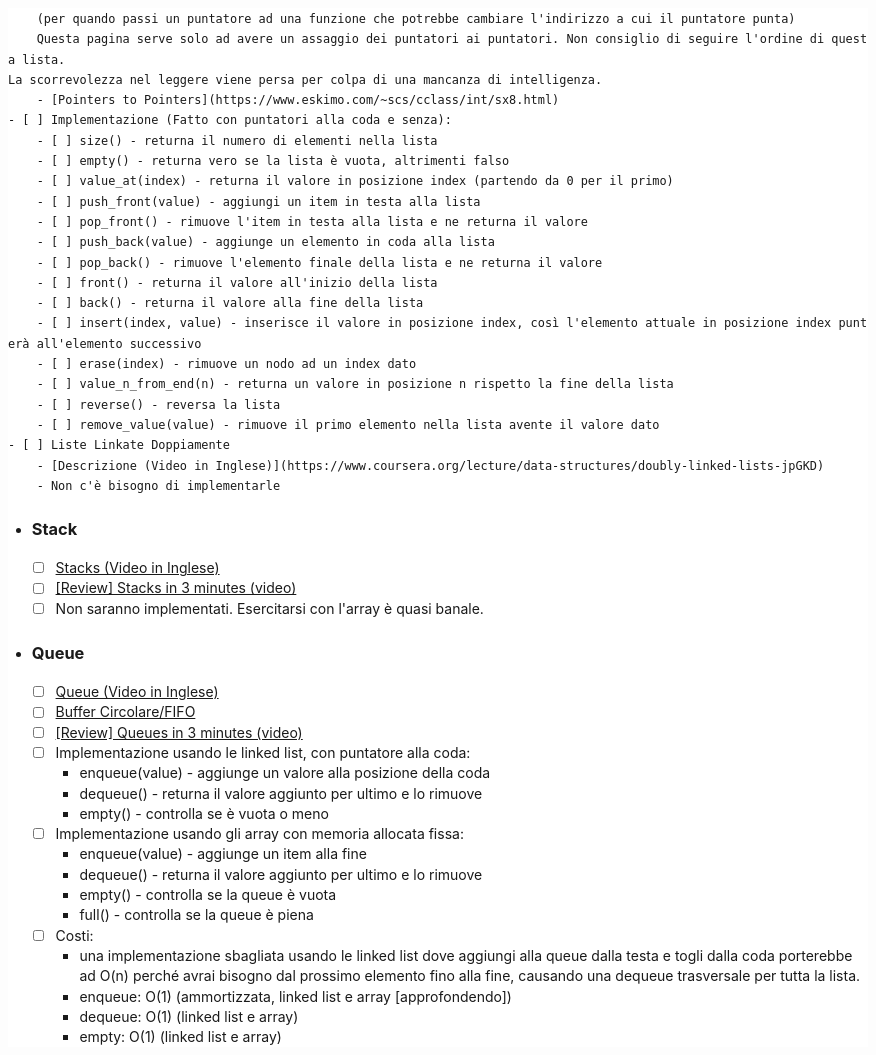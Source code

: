         (per quando passi un puntatore ad una funzione che potrebbe cambiare l'indirizzo a cui il puntatore punta)
        Questa pagina serve solo ad avere un assaggio dei puntatori ai puntatori. Non consiglio di seguire l'ordine di questa lista.
	La scorrevolezza nel leggere viene persa per colpa di una mancanza di intelligenza.
        - [Pointers to Pointers](https://www.eskimo.com/~scs/cclass/int/sx8.html)
    - [ ] Implementazione (Fatto con puntatori alla coda e senza):
        - [ ] size() - returna il numero di elementi nella lista
        - [ ] empty() - returna vero se la lista è vuota, altrimenti falso
        - [ ] value_at(index) - returna il valore in posizione index (partendo da 0 per il primo)
        - [ ] push_front(value) - aggiungi un item in testa alla lista
        - [ ] pop_front() - rimuove l'item in testa alla lista e ne returna il valore
        - [ ] push_back(value) - aggiunge un elemento in coda alla lista
        - [ ] pop_back() - rimuove l'elemento finale della lista e ne returna il valore
        - [ ] front() - returna il valore all'inizio della lista
        - [ ] back() - returna il valore alla fine della lista
        - [ ] insert(index, value) - inserisce il valore in posizione index, così l'elemento attuale in posizione index punterà all'elemento successivo
        - [ ] erase(index) - rimuove un nodo ad un index dato
        - [ ] value_n_from_end(n) - returna un valore in posizione n rispetto la fine della lista
        - [ ] reverse() - reversa la lista
        - [ ] remove_value(value) - rimuove il primo elemento nella lista avente il valore dato
    - [ ] Liste Linkate Doppiamente
        - [Descrizione (Video in Inglese)](https://www.coursera.org/lecture/data-structures/doubly-linked-lists-jpGKD)
        - Non c'è bisogno di implementarle

- ### Stack
    - [ ] [Stacks (Video in Inglese)](https://www.coursera.org/lecture/data-structures/stacks-UdKzQ)
    - [ ] [[Review] Stacks in 3 minutes (video)](https://youtu.be/KcT3aVgrrpU)
    - [ ] Non saranno implementati. Esercitarsi con l'array è quasi banale.

- ### Queue
    - [ ] [Queue (Video in Inglese)](https://www.coursera.org/lecture/data-structures/queues-EShpq)
    - [ ] [Buffer Circolare/FIFO](https://en.wikipedia.org/wiki/Circular_buffer)
    - [ ] [[Review] Queues in 3 minutes (video)](https://youtu.be/D6gu-_tmEpQ)
    - [ ] Implementazione usando le linked list, con puntatore alla coda:
        - enqueue(value) - aggiunge un valore alla posizione della coda
        - dequeue() - returna il valore aggiunto per ultimo e lo rimuove
        - empty() - controlla se è vuota o meno
    - [ ] Implementazione usando gli array con memoria allocata fissa:
        - enqueue(value) - aggiunge un item alla fine
        - dequeue() - returna il valore aggiunto per ultimo e lo rimuove
        - empty() - controlla se la queue è vuota
        - full() - controlla se la queue è piena
    - [ ] Costi:
        - una implementazione sbagliata usando le linked list dove aggiungi alla queue dalla testa e togli dalla coda porterebbe ad O(n)
            perché avrai bisogno dal prossimo elemento fino alla fine, causando una dequeue trasversale per tutta la lista.
        - enqueue: O(1) (ammortizzata, linked list e array [approfondendo])
        - dequeue: O(1) (linked list e array)
        - empty: O(1) (linked list e array)
